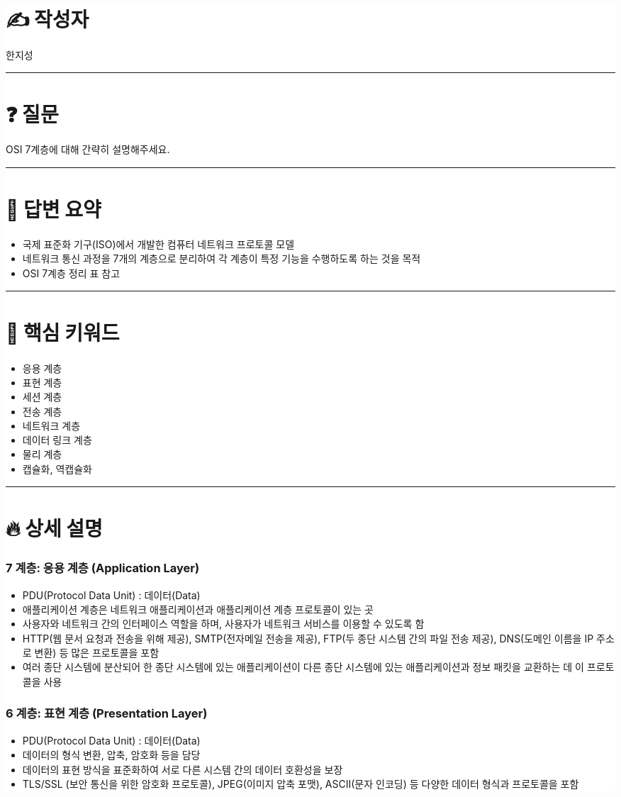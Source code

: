 # ✍️ 작성자

한지성

---

# ❓ 질문

OSI 7계층에 대해 간략히 설명해주세요.

---

# 💬 답변 요약

- 국제 표준화 기구(ISO)에서 개발한 컴퓨터 네트워크 프로토콜 모델
- 네트워크 통신 과정을 7개의 계층으로 분리하여 각 계층이 특정 기능을 수행하도록 하는 것을 목적
- OSI 7계층 정리 표 참고

---

# 🧠 핵심 키워드

- 응용 계층
- 표현 계층
- 세션 계층
- 전송 계층
- 네트워크 계층
- 데이터 링크 계층
- 물리 계층
- 캡슐화, 역캡슐화

---

# 🔥 상세 설명


### 7 계층: 응용 계층 (Application Layer)
- PDU(Protocol Data Unit) : 데이터(Data)
- 애플리케이션 계층은 네트워크 애플리케이션과 애플리케이션 계층 프로토콜이 있는 곳
- 사용자와 네트워크 간의 인터페이스 역할을 하며, 사용자가 네트워크 서비스를 이용할 수 있도록 함
- HTTP(웹 문서 요청과 전송을 위해 제공), SMTP(전자메일 전송을 제공), FTP(두 종단 시스템 간의 파일 전송 제공), DNS(도메인 이름을 IP 주소로 변환) 등 많은 프로토콜을 포함
- 여러 종단 시스템에 분산되어 한 종단 시스템에 있는 애플리케이션이 다른 종단 시스템에 있는 애플리케이션과 정보 패킷을 교환하는 데 이 프로토콜을 사용

### 6 계층: 표현 계층 (Presentation Layer)
- PDU(Protocol Data Unit) : 데이터(Data)
- 데이터의 형식 변환, 압축, 암호화 등을 담당
- 데이터의 표현 방식을 표준화하여 서로 다른 시스템 간의 데이터 호환성을 보장
- TLS/SSL (보안 통신을 위한 암호화 프로토콜), JPEG(이미지 압축 포맷), ASCII(문자 인코딩) 등 다양한 데이터 형식과 프로토콜을 포함
